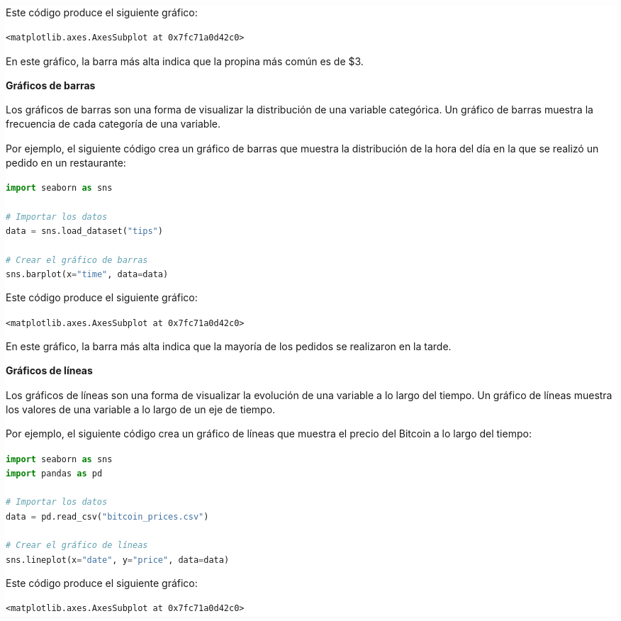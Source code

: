 Este código produce el siguiente gráfico:

```
<matplotlib.axes.AxesSubplot at 0x7fc71a0d42c0>
```

En este gráfico, la barra más alta indica que la propina más común es de $3.

**Gráficos de barras**

Los gráficos de barras son una forma de visualizar la distribución de una variable categórica. Un gráfico de barras muestra la frecuencia de cada categoría de una variable.

Por ejemplo, el siguiente código crea un gráfico de barras que muestra la distribución de la hora del día en la que se realizó un pedido en un restaurante:



```Python
import seaborn as sns

# Importar los datos
data = sns.load_dataset("tips")

# Crear el gráfico de barras
sns.barplot(x="time", data=data)
```

Este código produce el siguiente gráfico:

```
<matplotlib.axes.AxesSubplot at 0x7fc71a0d42c0>
```

En este gráfico, la barra más alta indica que la mayoría de los pedidos se realizaron en la tarde.

**Gráficos de líneas**

Los gráficos de líneas son una forma de visualizar la evolución de una variable a lo largo del tiempo. Un gráfico de líneas muestra los valores de una variable a lo largo de un eje de tiempo.

Por ejemplo, el siguiente código crea un gráfico de líneas que muestra el precio del Bitcoin a lo largo del tiempo:



```Python
import seaborn as sns
import pandas as pd

# Importar los datos
data = pd.read_csv("bitcoin_prices.csv")

# Crear el gráfico de líneas
sns.lineplot(x="date", y="price", data=data)
```

Este código produce el siguiente gráfico:

```
<matplotlib.axes.AxesSubplot at 0x7fc71a0d42c0>
```
